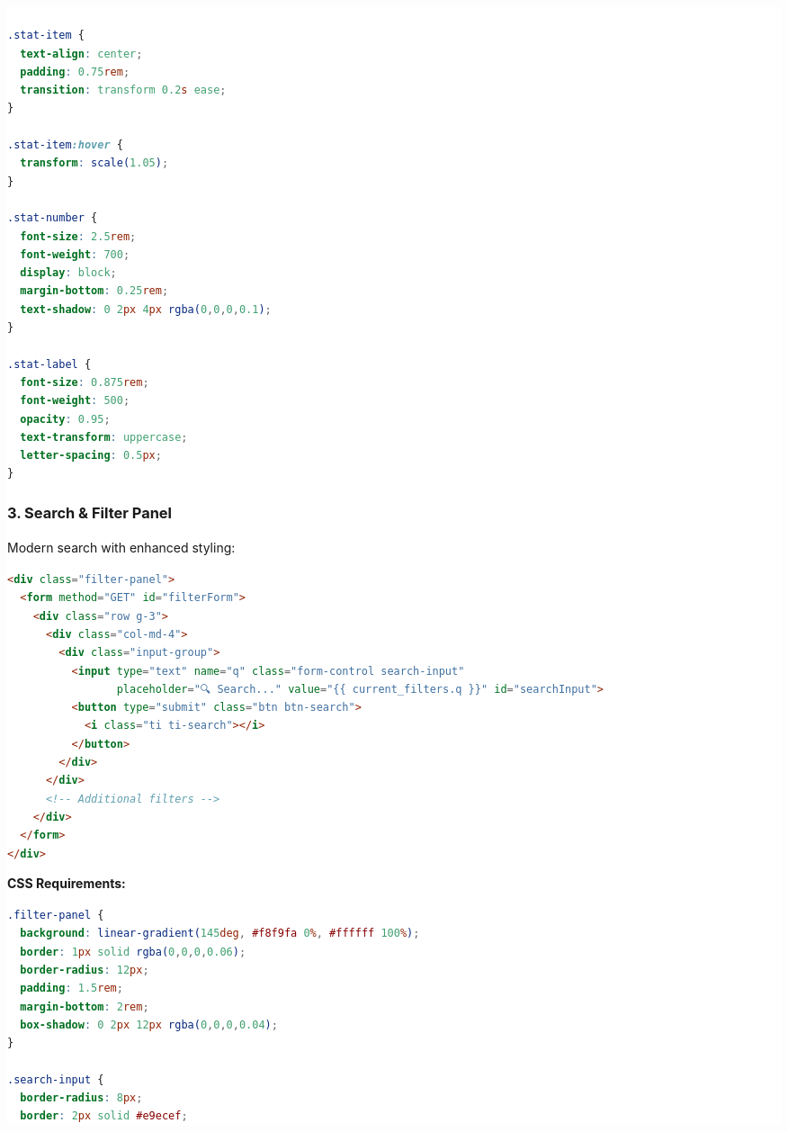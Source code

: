 ```css

.stat-item {
  text-align: center;
  padding: 0.75rem;
  transition: transform 0.2s ease;
}

.stat-item:hover {
  transform: scale(1.05);
}

.stat-number {
  font-size: 2.5rem;
  font-weight: 700;
  display: block;
  margin-bottom: 0.25rem;
  text-shadow: 0 2px 4px rgba(0,0,0,0.1);
}

.stat-label {
  font-size: 0.875rem;
  font-weight: 500;
  opacity: 0.95;
  text-transform: uppercase;
  letter-spacing: 0.5px;
}
```

### 3. Search & Filter Panel
Modern search with enhanced styling:

```html
<div class="filter-panel">
  <form method="GET" id="filterForm">
    <div class="row g-3">
      <div class="col-md-4">
        <div class="input-group">
          <input type="text" name="q" class="form-control search-input" 
                 placeholder="🔍 Search..." value="{{ current_filters.q }}" id="searchInput">
          <button type="submit" class="btn btn-search">
            <i class="ti ti-search"></i>
          </button>
        </div>
      </div>
      <!-- Additional filters -->
    </div>
  </form>
</div>
```

**CSS Requirements:**
```css
.filter-panel {
  background: linear-gradient(145deg, #f8f9fa 0%, #ffffff 100%);
  border: 1px solid rgba(0,0,0,0.06);
  border-radius: 12px;
  padding: 1.5rem;
  margin-bottom: 2rem;
  box-shadow: 0 2px 12px rgba(0,0,0,0.04);
}

.search-input {
  border-radius: 8px;
  border: 2px solid #e9ecef;
```